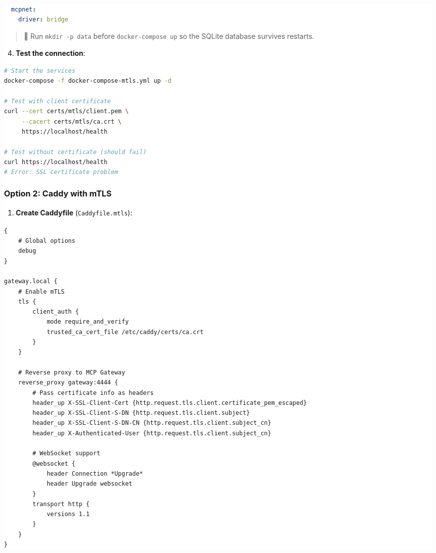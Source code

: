 ```yaml
  mcpnet:
    driver: bridge
```
> 💾 Run `mkdir -p data` before `docker-compose up` so the SQLite database survives restarts.


4. **Test the connection**:

```bash
# Start the services
docker-compose -f docker-compose-mtls.yml up -d

# Test with client certificate
curl --cert certs/mtls/client.pem \
     --cacert certs/mtls/ca.crt \
     https://localhost/health

# Test without certificate (should fail)
curl https://localhost/health
# Error: SSL certificate problem
```

### Option 2: Caddy with mTLS

1. **Create Caddyfile** (`Caddyfile.mtls`):

```caddyfile
{
    # Global options
    debug
}

gateway.local {
    # Enable mTLS
    tls {
        client_auth {
            mode require_and_verify
            trusted_ca_cert_file /etc/caddy/certs/ca.crt
        }
    }

    # Reverse proxy to MCP Gateway
    reverse_proxy gateway:4444 {
        # Pass certificate info as headers
        header_up X-SSL-Client-Cert {http.request.tls.client.certificate_pem_escaped}
        header_up X-SSL-Client-S-DN {http.request.tls.client.subject}
        header_up X-SSL-Client-S-DN-CN {http.request.tls.client.subject_cn}
        header_up X-Authenticated-User {http.request.tls.client.subject_cn}

        # WebSocket support
        @websocket {
            header Connection *Upgrade*
            header Upgrade websocket
        }
        transport http {
            versions 1.1
        }
    }
}
```
